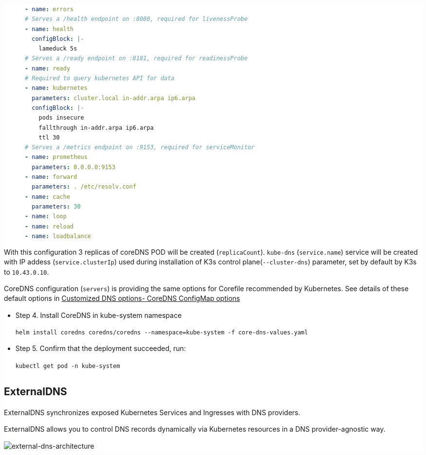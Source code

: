   ```yaml
        - name: errors
        # Serves a /health endpoint on :8080, required for livenessProbe
        - name: health
          configBlock: |-
            lameduck 5s
        # Serves a /ready endpoint on :8181, required for readinessProbe
        - name: ready
        # Required to query kubernetes API for data
        - name: kubernetes
          parameters: cluster.local in-addr.arpa ip6.arpa
          configBlock: |-
            pods insecure
            fallthrough in-addr.arpa ip6.arpa
            ttl 30
        # Serves a /metrics endpoint on :9153, required for serviceMonitor
        - name: prometheus
          parameters: 0.0.0.0:9153
        - name: forward
          parameters: . /etc/resolv.conf
        - name: cache
          parameters: 30
        - name: loop
        - name: reload
        - name: loadbalance
  ```

  With this configuration 3 replicas of coreDNS POD will be created (`replicaCount`). `kube-dns` (`service.name`) service will be created with IP addess (`service.clusterIp`) used during installation of K3s control plane(`--cluster-dns`) parameter, set by default by K3s to `10.43.0.10`.

  CoreDNS configuration (`servers`) is providing the same options for Corefile recommended by Kubernetes. See details of these default options in [Customized DNS options- CoreDNS ConfigMap options](https://kubernetes.io/docs/tasks/administer-cluster/dns-custom-nameservers/#coredns-configmap-options)

- Step 4. Install CoreDNS in kube-system namespace

  ```shell
  helm install coredns coredns/coredns --namespace=kube-system -f core-dns-values.yaml
  ```

- Step 5. Confirm that the deployment succeeded, run:

  ```shell
  kubectl get pod -n kube-system
  ```

## ExternalDNS

ExternalDNS synchronizes exposed Kubernetes Services and Ingresses with DNS providers.

ExternalDNS allows you to control DNS records dynamically via Kubernetes resources in a DNS provider-agnostic way.

![external-dns-architecture](/assets/img/external-dns-architecture.png)
